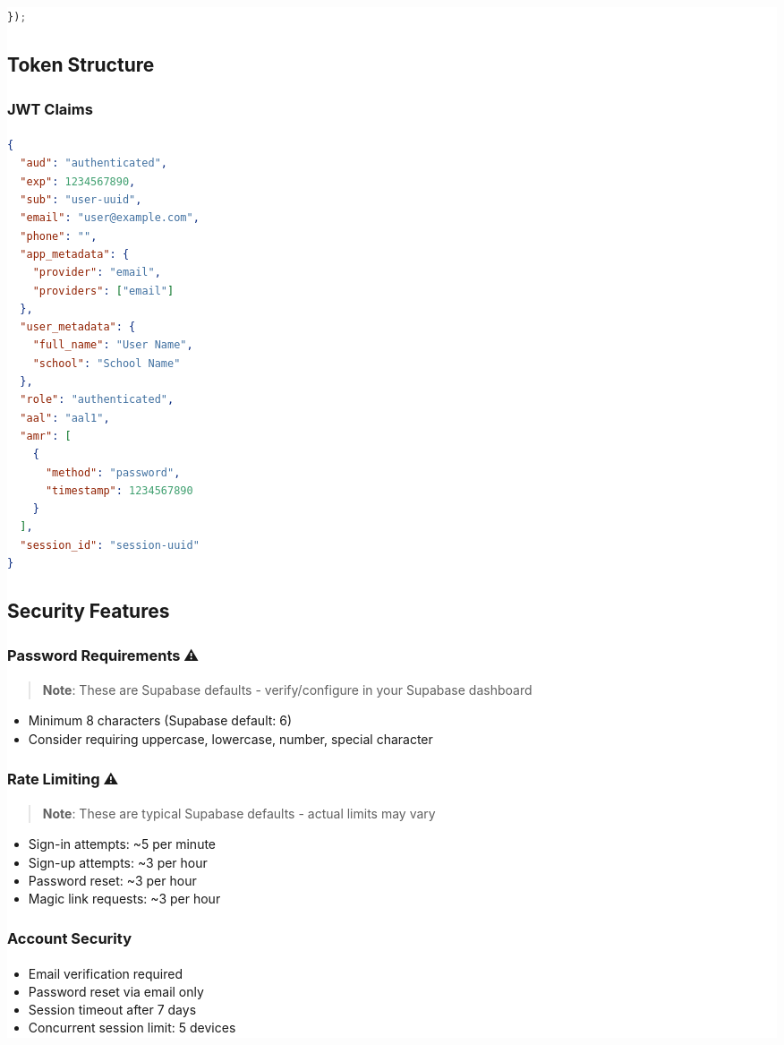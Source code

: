 ```typescript
});
```

## Token Structure

### JWT Claims
```json
{
  "aud": "authenticated",
  "exp": 1234567890,
  "sub": "user-uuid",
  "email": "user@example.com",
  "phone": "",
  "app_metadata": {
    "provider": "email",
    "providers": ["email"]
  },
  "user_metadata": {
    "full_name": "User Name",
    "school": "School Name"
  },
  "role": "authenticated",
  "aal": "aal1",
  "amr": [
    {
      "method": "password",
      "timestamp": 1234567890
    }
  ],
  "session_id": "session-uuid"
}
```

## Security Features

### Password Requirements ⚠️
> **Note**: These are Supabase defaults - verify/configure in your Supabase dashboard

- Minimum 8 characters (Supabase default: 6)
- Consider requiring uppercase, lowercase, number, special character

### Rate Limiting ⚠️
> **Note**: These are typical Supabase defaults - actual limits may vary

- Sign-in attempts: ~5 per minute
- Sign-up attempts: ~3 per hour
- Password reset: ~3 per hour
- Magic link requests: ~3 per hour

### Account Security
- Email verification required
- Password reset via email only
- Session timeout after 7 days
- Concurrent session limit: 5 devices
